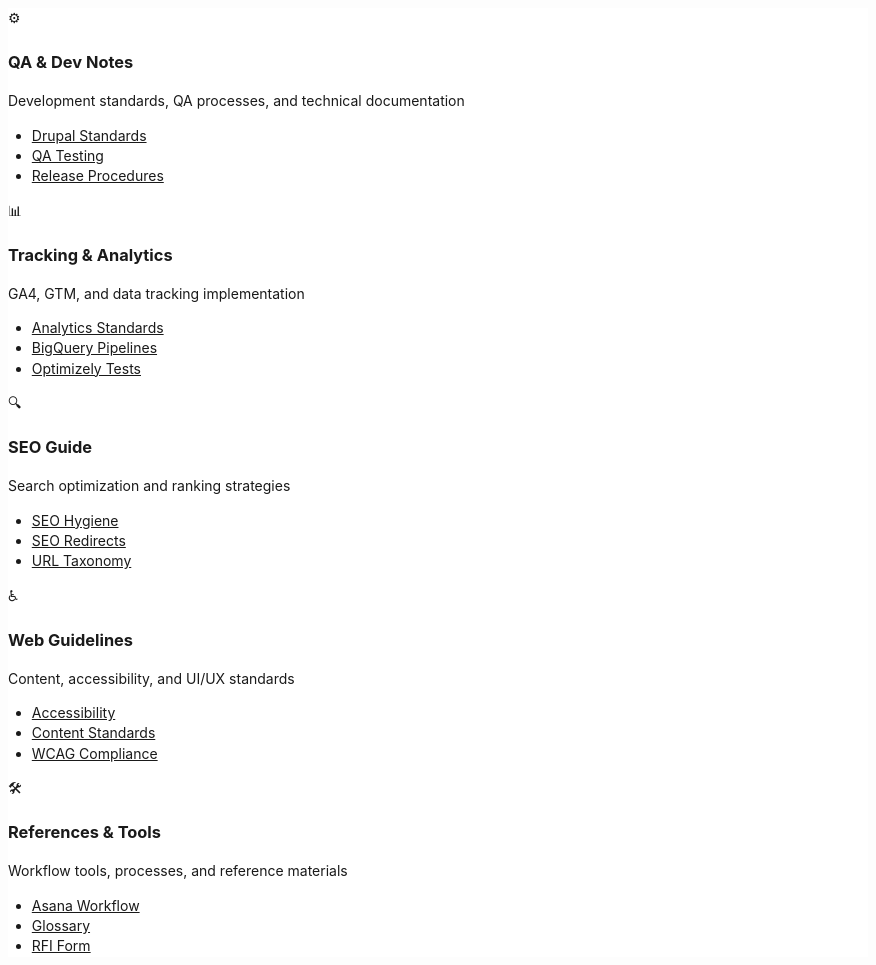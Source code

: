   <div class="grid-card category-card">
    <div class="card-icon">⚙️</div>
    <h3>QA & Dev Notes</h3>
    <p>Development standards, QA processes, and technical documentation</p>
    <ul>
      <li><a href="/guides/drupal-standards">Drupal Standards</a></li>
      <li><a href="/guides/qa-smoke-test">QA Testing</a></li>
      <li><a href="/guides/release-incident">Release Procedures</a></li>
    </ul>
  </div>
  
  <div class="grid-card category-card">
    <div class="card-icon">📊</div>
    <h3>Tracking & Analytics</h3>
    <p>GA4, GTM, and data tracking implementation</p>
    <ul>
      <li><a href="/analytics-standards">Analytics Standards</a></li>
      <li><a href="/guides/bigquery">BigQuery Pipelines</a></li>
      <li><a href="/guides/optimizely-tests">Optimizely Tests</a></li>
    </ul>
  </div>
  
  <div class="grid-card category-card">
    <div class="card-icon">🔍</div>
    <h3>SEO Guide</h3>
    <p>Search optimization and ranking strategies</p>
    <ul>
      <li><a href="/guides/seo-hygiene">SEO Hygiene</a></li>
      <li><a href="/guides/seo-redirects">SEO Redirects</a></li>
      <li><a href="/canonical-links-url-taxonomy">URL Taxonomy</a></li>
    </ul>
  </div>

  <div class="grid-card category-card">
    <div class="card-icon">♿</div>
    <h3>Web Guidelines</h3>
    <p>Content, accessibility, and UI/UX standards</p>
    <ul>
      <li><a href="/guides/accessibility">Accessibility</a></li>
      <li><a href="/guides/content-standards">Content Standards</a></li>
      <li><a href="/wcag-compliance">WCAG Compliance</a></li>
    </ul>
  </div>

  <div class="grid-card category-card">
    <div class="card-icon">🛠️</div>
    <h3>References & Tools</h3>
    <p>Workflow tools, processes, and reference materials</p>
    <ul>
      <li><a href="/asana">Asana Workflow</a></li>
      <li><a href="/guides/glossary">Glossary</a></li>
      <li><a href="/request-information-form">RFI Form</a></li>
    </ul>
  </div>
</div>
